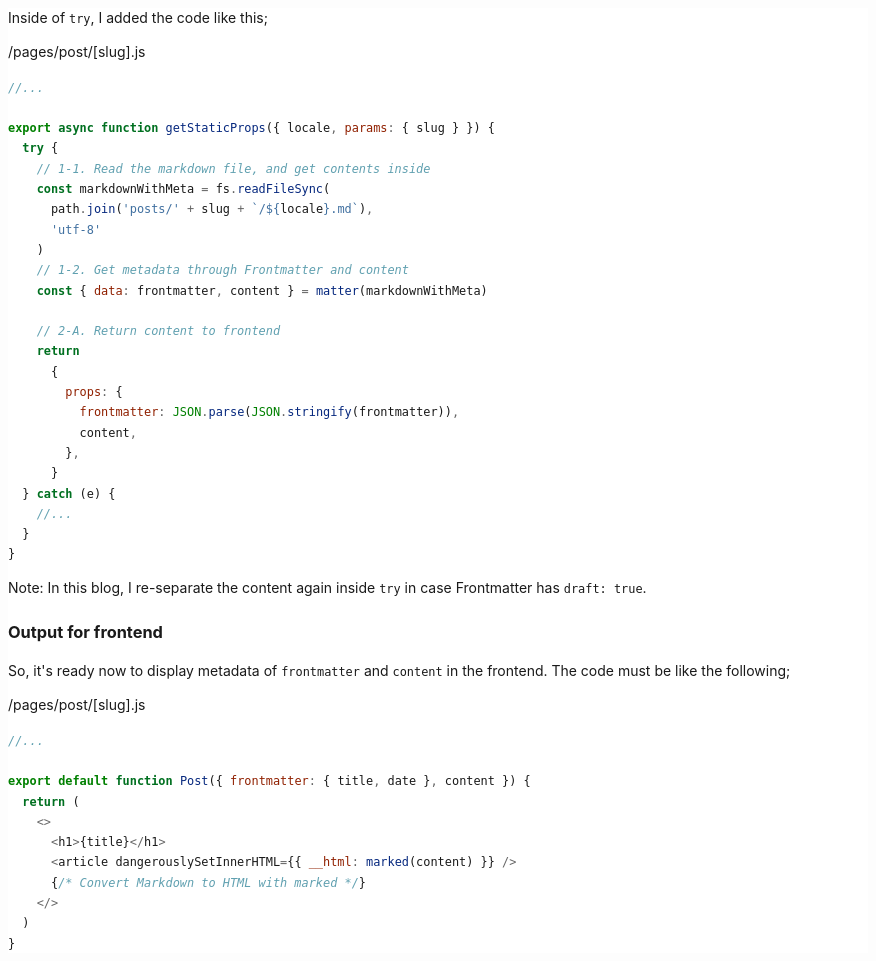 Inside of `try`, I added the code like this;

<div class="filename">/pages/post/[slug].js</div>

```js
//...

export async function getStaticProps({ locale, params: { slug } }) {
  try {
    // 1-1. Read the markdown file, and get contents inside
    const markdownWithMeta = fs.readFileSync(
      path.join('posts/' + slug + `/${locale}.md`),
      'utf-8'
    )
    // 1-2. Get metadata through Frontmatter and content
    const { data: frontmatter, content } = matter(markdownWithMeta)

    // 2-A. Return content to frontend
    return
      {
        props: {
          frontmatter: JSON.parse(JSON.stringify(frontmatter)),
          content,
        },
      }
  } catch (e) {
    //...
  }
}
```

Note: In this blog, I re-separate the content again inside `try` in case Frontmatter has `draft: true`.

### Output for frontend

So, it's ready now to display metadata of `frontmatter` and `content` in the frontend. The code must be like the following;

<div class="filename">/pages/post/[slug].js</div>

```js
//...

export default function Post({ frontmatter: { title, date }, content }) {
  return (
    <>
      <h1>{title}</h1>
      <article dangerouslySetInnerHTML={{ __html: marked(content) }} />
      {/* Convert Markdown to HTML with marked */}
    </>
  )
}
```
